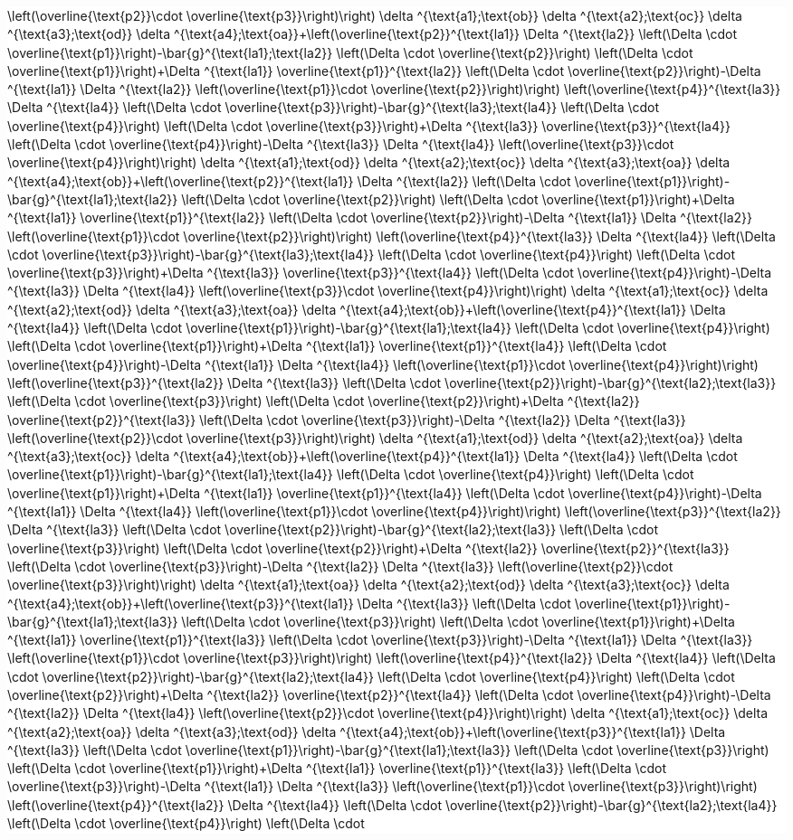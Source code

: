 \left(\overline{\text{p2}}\cdot \overline{\text{p3}}\right)\right) \delta ^{\text{a1}\;\text{ob}} \delta ^{\text{a2}\;\text{oc}} \delta ^{\text{a3}\;\text{od}} \delta ^{\text{a4}\;\text{oa}}+\left(\overline{\text{p2}}^{\text{la1}} \Delta ^{\text{la2}} \left(\Delta \cdot \overline{\text{p1}}\right)-\bar{g}^{\text{la1}\;\text{la2}} \left(\Delta \cdot \overline{\text{p2}}\right) \left(\Delta \cdot \overline{\text{p1}}\right)+\Delta ^{\text{la1}} \overline{\text{p1}}^{\text{la2}} \left(\Delta \cdot \overline{\text{p2}}\right)-\Delta ^{\text{la1}} \Delta ^{\text{la2}} \left(\overline{\text{p1}}\cdot \overline{\text{p2}}\right)\right) \left(\overline{\text{p4}}^{\text{la3}} \Delta ^{\text{la4}} \left(\Delta \cdot \overline{\text{p3}}\right)-\bar{g}^{\text{la3}\;\text{la4}} \left(\Delta \cdot \overline{\text{p4}}\right) \left(\Delta \cdot \overline{\text{p3}}\right)+\Delta ^{\text{la3}} \overline{\text{p3}}^{\text{la4}} \left(\Delta \cdot \overline{\text{p4}}\right)-\Delta ^{\text{la3}} \Delta ^{\text{la4}} \left(\overline{\text{p3}}\cdot \overline{\text{p4}}\right)\right) \delta ^{\text{a1}\;\text{od}} \delta ^{\text{a2}\;\text{oc}} \delta ^{\text{a3}\;\text{oa}} \delta ^{\text{a4}\;\text{ob}}+\left(\overline{\text{p2}}^{\text{la1}} \Delta ^{\text{la2}} \left(\Delta \cdot \overline{\text{p1}}\right)-\bar{g}^{\text{la1}\;\text{la2}} \left(\Delta \cdot \overline{\text{p2}}\right) \left(\Delta \cdot \overline{\text{p1}}\right)+\Delta ^{\text{la1}} \overline{\text{p1}}^{\text{la2}} \left(\Delta \cdot \overline{\text{p2}}\right)-\Delta ^{\text{la1}} \Delta ^{\text{la2}} \left(\overline{\text{p1}}\cdot \overline{\text{p2}}\right)\right) \left(\overline{\text{p4}}^{\text{la3}} \Delta ^{\text{la4}} \left(\Delta \cdot \overline{\text{p3}}\right)-\bar{g}^{\text{la3}\;\text{la4}} \left(\Delta \cdot \overline{\text{p4}}\right) \left(\Delta \cdot \overline{\text{p3}}\right)+\Delta ^{\text{la3}} \overline{\text{p3}}^{\text{la4}} \left(\Delta \cdot \overline{\text{p4}}\right)-\Delta ^{\text{la3}} \Delta ^{\text{la4}} \left(\overline{\text{p3}}\cdot \overline{\text{p4}}\right)\right) \delta ^{\text{a1}\;\text{oc}} \delta ^{\text{a2}\;\text{od}} \delta ^{\text{a3}\;\text{oa}} \delta ^{\text{a4}\;\text{ob}}+\left(\overline{\text{p4}}^{\text{la1}} \Delta ^{\text{la4}} \left(\Delta \cdot \overline{\text{p1}}\right)-\bar{g}^{\text{la1}\;\text{la4}} \left(\Delta \cdot \overline{\text{p4}}\right) \left(\Delta \cdot \overline{\text{p1}}\right)+\Delta ^{\text{la1}} \overline{\text{p1}}^{\text{la4}} \left(\Delta \cdot \overline{\text{p4}}\right)-\Delta ^{\text{la1}} \Delta ^{\text{la4}} \left(\overline{\text{p1}}\cdot \overline{\text{p4}}\right)\right) \left(\overline{\text{p3}}^{\text{la2}} \Delta ^{\text{la3}} \left(\Delta \cdot \overline{\text{p2}}\right)-\bar{g}^{\text{la2}\;\text{la3}} \left(\Delta \cdot \overline{\text{p3}}\right) \left(\Delta \cdot \overline{\text{p2}}\right)+\Delta ^{\text{la2}} \overline{\text{p2}}^{\text{la3}} \left(\Delta \cdot \overline{\text{p3}}\right)-\Delta ^{\text{la2}} \Delta ^{\text{la3}} \left(\overline{\text{p2}}\cdot \overline{\text{p3}}\right)\right) \delta ^{\text{a1}\;\text{od}} \delta ^{\text{a2}\;\text{oa}} \delta ^{\text{a3}\;\text{oc}} \delta ^{\text{a4}\;\text{ob}}+\left(\overline{\text{p4}}^{\text{la1}} \Delta ^{\text{la4}} \left(\Delta \cdot \overline{\text{p1}}\right)-\bar{g}^{\text{la1}\;\text{la4}} \left(\Delta \cdot \overline{\text{p4}}\right) \left(\Delta \cdot \overline{\text{p1}}\right)+\Delta ^{\text{la1}} \overline{\text{p1}}^{\text{la4}} \left(\Delta \cdot \overline{\text{p4}}\right)-\Delta ^{\text{la1}} \Delta ^{\text{la4}} \left(\overline{\text{p1}}\cdot \overline{\text{p4}}\right)\right) \left(\overline{\text{p3}}^{\text{la2}} \Delta ^{\text{la3}} \left(\Delta \cdot \overline{\text{p2}}\right)-\bar{g}^{\text{la2}\;\text{la3}} \left(\Delta \cdot \overline{\text{p3}}\right) \left(\Delta \cdot \overline{\text{p2}}\right)+\Delta ^{\text{la2}} \overline{\text{p2}}^{\text{la3}} \left(\Delta \cdot \overline{\text{p3}}\right)-\Delta ^{\text{la2}} \Delta ^{\text{la3}} \left(\overline{\text{p2}}\cdot \overline{\text{p3}}\right)\right) \delta ^{\text{a1}\;\text{oa}} \delta ^{\text{a2}\;\text{od}} \delta ^{\text{a3}\;\text{oc}} \delta ^{\text{a4}\;\text{ob}}+\left(\overline{\text{p3}}^{\text{la1}} \Delta ^{\text{la3}} \left(\Delta \cdot \overline{\text{p1}}\right)-\bar{g}^{\text{la1}\;\text{la3}} \left(\Delta \cdot \overline{\text{p3}}\right) \left(\Delta \cdot \overline{\text{p1}}\right)+\Delta ^{\text{la1}} \overline{\text{p1}}^{\text{la3}} \left(\Delta \cdot \overline{\text{p3}}\right)-\Delta ^{\text{la1}} \Delta ^{\text{la3}} \left(\overline{\text{p1}}\cdot \overline{\text{p3}}\right)\right) \left(\overline{\text{p4}}^{\text{la2}} \Delta ^{\text{la4}} \left(\Delta \cdot \overline{\text{p2}}\right)-\bar{g}^{\text{la2}\;\text{la4}} \left(\Delta \cdot \overline{\text{p4}}\right) \left(\Delta \cdot \overline{\text{p2}}\right)+\Delta ^{\text{la2}} \overline{\text{p2}}^{\text{la4}} \left(\Delta \cdot \overline{\text{p4}}\right)-\Delta ^{\text{la2}} \Delta ^{\text{la4}} \left(\overline{\text{p2}}\cdot \overline{\text{p4}}\right)\right) \delta ^{\text{a1}\;\text{oc}} \delta ^{\text{a2}\;\text{oa}} \delta ^{\text{a3}\;\text{od}} \delta ^{\text{a4}\;\text{ob}}+\left(\overline{\text{p3}}^{\text{la1}} \Delta ^{\text{la3}} \left(\Delta \cdot \overline{\text{p1}}\right)-\bar{g}^{\text{la1}\;\text{la3}} \left(\Delta \cdot \overline{\text{p3}}\right) \left(\Delta \cdot \overline{\text{p1}}\right)+\Delta ^{\text{la1}} \overline{\text{p1}}^{\text{la3}} \left(\Delta \cdot \overline{\text{p3}}\right)-\Delta ^{\text{la1}} \Delta ^{\text{la3}} \left(\overline{\text{p1}}\cdot \overline{\text{p3}}\right)\right) \left(\overline{\text{p4}}^{\text{la2}} \Delta ^{\text{la4}} \left(\Delta \cdot \overline{\text{p2}}\right)-\bar{g}^{\text{la2}\;\text{la4}} \left(\Delta \cdot \overline{\text{p4}}\right) \left(\Delta \cdot